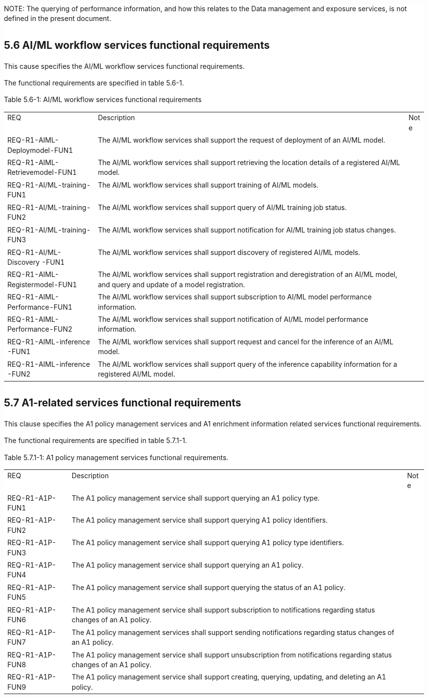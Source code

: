 NOTE: The querying of performance information, and how this relates to the Data management and exposure services, is not defined in the present document.

## 5.6 AI/ML workflow services functional requirements

This cause specifies the AI/ML workflow services functional requirements.

The functional requirements are specified in table 5.6-1.

Table 5.6-1: AI/ML workflow services functional requirements

|  |  |  |
| --- | --- | --- |
| REQ | Description | Note |
| REQ-R1-AIML-Deploymodel-FUN1 | The AI/ML workflow services shall support the request of deployment of an AI/ML model. |  |
| REQ-R1-AIML-Retrievemodel-FUN1 | The AI/ML workflow services shall support retrieving the location details of a registered AI/ML model. |  |
| REQ-R1-AI/ML-training-FUN1 | The AI/ML workflow services shall support training of AI/ML models. |  |
| REQ-R1-AI/ML-training-FUN2 | The AI/ML workflow services shall support query of AI/ML training job status. |  |
| REQ-R1-AI/ML-training-FUN3 | The AI/ML workflow services shall support notification for AI/ML training job status changes. |  |
| REQ-R1-AI/ML-Discovery -FUN1 | The AI/ML workflow services shall support discovery of registered AI/ML models. |  |
| REQ-R1-AIML-Registermodel-FUN1 | The AI/ML workflow services shall support registration and deregistration of an AI/ML model, and query and update of a model registration. |  |
| REQ-R1-AIML-Performance-FUN1 | The AI/ML workflow services shall support subscription to AI/ML model performance information. |  |
| REQ-R1-AIML-Performance-FUN2 | The AI/ML workflow services shall support notification of AI/ML model performance information. |  |
| REQ-R1-AIML-inference -FUN1 | The AI/ML workflow services shall support request and cancel for the inference of an AI/ML model. |  |
| REQ-R1-AIML-inference -FUN2 | The AI/ML workflow services shall support query of the inference capability information for a registered AI/ML model. |  |

## 5.7 A1-related services functional requirements

This clause specifies the A1 policy management services and A1 enrichment information related services functional requirements.

The functional requirements are specified in table 5.7.1-1.

Table 5.7.1-1: A1 policy management services functional requirements.

|  |  |  |
| --- | --- | --- |
| REQ | Description | Note |
| REQ-R1-A1P- FUN1 | The A1 policy management service shall support querying an A1 policy type. |  |
| REQ-R1-A1P- FUN2 | The A1 policy management service shall support querying A1 policy identifiers. |  |
| REQ-R1-A1P- FUN3 | The A1 policy management service shall support querying A1 policy type identifiers. |  |
| REQ-R1-A1P- FUN4 | The A1 policy management service shall support querying an A1 policy. |  |
| REQ-R1-A1P- FUN5 | The A1 policy management service shall support querying the status of an A1 policy. |  |
| REQ-R1-A1P- FUN6 | The A1 policy management service shall support subscription to notifications regarding status changes of an A1 policy. |  |
| REQ-R1-A1P- FUN7 | The A1 policy management services shall support sending notifications regarding status changes of an A1 policy. |  |
| REQ-R1-A1P- FUN8 | The A1 policy management service shall support unsubscription from notifications regarding status changes of an A1 policy. |  |
| REQ-R1-A1P- FUN9 | The A1 policy management service shall support creating, querying, updating, and deleting an A1 policy. |  |

